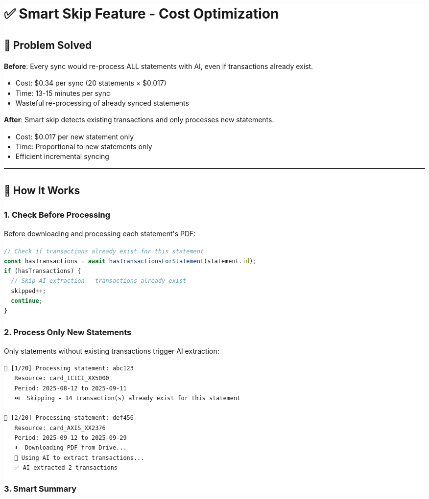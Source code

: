 # ✅ Smart Skip Feature - Cost Optimization

## 🎯 Problem Solved

**Before**: Every sync would re-process ALL statements with AI, even if transactions already exist.

- Cost: $0.34 per sync (20 statements × $0.017)
- Time: 13-15 minutes per sync
- Wasteful re-processing of already synced statements

**After**: Smart skip detects existing transactions and only processes new statements.

- Cost: $0.017 per new statement only
- Time: Proportional to new statements only
- Efficient incremental syncing

---

## 🚀 How It Works

### 1. Check Before Processing

Before downloading and processing each statement's PDF:

```javascript
// Check if transactions already exist for this statement
const hasTransactions = await hasTransactionsForStatement(statement.id);
if (hasTransactions) {
  // Skip AI extraction - transactions already exist
  skipped++;
  continue;
}
```

### 2. Process Only New Statements

Only statements without existing transactions trigger AI extraction:

```
📄 [1/20] Processing statement: abc123
   Resource: card_ICICI_XX5000
   Period: 2025-08-12 to 2025-09-11
   ⏭️  Skipping - 14 transaction(s) already exist for this statement

📄 [2/20] Processing statement: def456
   Resource: card_AXIS_XX2376
   Period: 2025-09-12 to 2025-09-29
   ⬇️  Downloading PDF from Drive...
   🤖 Using AI to extract transactions...
   ✅ AI extracted 2 transactions
```

### 3. Smart Summary
